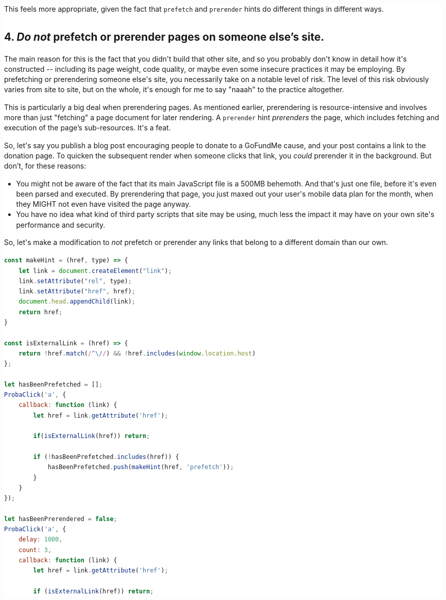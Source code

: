 This feels more appropriate, given the fact that `prefetch` and `prerender` hints do different things in different ways.

## 4. *Do not* prefetch or prerender pages on someone else’s site. 

The main reason for this is the fact that you didn't build that other site, and so you probably don't know in detail how it's constructed -- including its page weight, code quality, or maybe even some insecure practices it may be employing. By prefetching or prerendering someone else's site, you necessarily take on a notable level of risk. The level of this risk obviously varies from site to site, but on the whole, it's enough for me to say "naaah" to the practice altogether. 

This is particularly a big deal when prerendering pages. As mentioned earlier, prerendering is resource-intensive and involves more than just "fetching" a page document for later rendering. A `prerender` hint _prerenders_ the page, which includes fetching and execution of the page’s sub-resources. It's a feat. 

So, let's say you publish a blog post encouraging people to donate to a GoFundMe cause, and your post contains a link to the donation page. To quicken the subsequent render when someone clicks that link, you *could* prerender it in the background. But don’t, for these reasons:

- You might not be aware of the fact that its main JavaScript file is a 500MB behemoth. And that's just one file, before it's even been parsed and executed. By prerendering that page, you just maxed out your user's mobile data plan for the month, when they MIGHT not even have visited the page anyway.
- You have no idea what kind of third party scripts that site may be using, much less the impact it may have on your own site's performance and security. 

So, let's make a modification to *not* prefetch or prerender any links that belong to a different domain than our own. 

```js
const makeHint = (href, type) => {
    let link = document.createElement("link");
    link.setAttribute("rel", type);
    link.setAttribute("href", href);
    document.head.appendChild(link);
    return href;
}

const isExternalLink = (href) => {
    return !href.match(/^\//) && !href.includes(window.location.host)
};

let hasBeenPrefetched = [];
ProbaClick('a', {
    callback: function (link) {
        let href = link.getAttribute('href');

        if(isExternalLink(href)) return;

        if (!hasBeenPrefetched.includes(href)) {
            hasBeenPrefetched.push(makeHint(href, 'prefetch'));
        }
    }
});

let hasBeenPrerendered = false;
ProbaClick('a', {
    delay: 1000,
    count: 3,
    callback: function (link) {
        let href = link.getAttribute('href');

        if (isExternalLink(href)) return;

```
